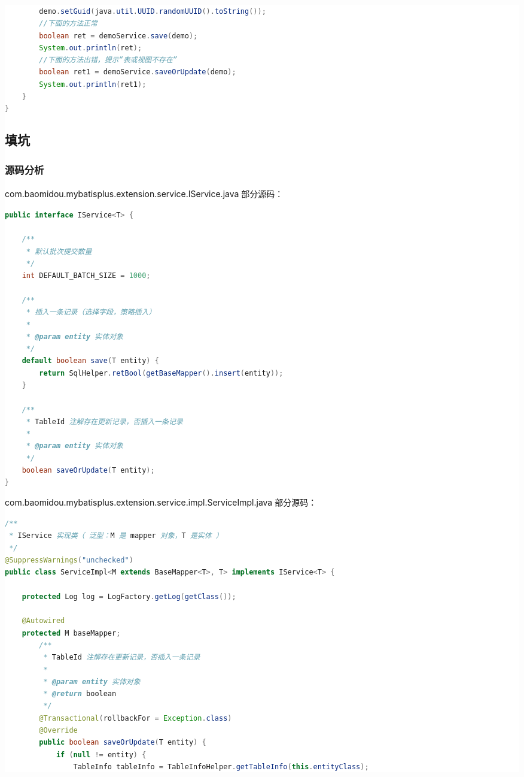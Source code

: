 ```java
        demo.setGuid(java.util.UUID.randomUUID().toString());
		//下面的方法正常
		boolean ret = demoService.save(demo);
		System.out.println(ret);	
		//下面的方法出错，提示“表或视图不存在”
        boolean ret1 = demoService.saveOrUpdate(demo);
        System.out.println(ret1);		
	}
}
```
## 填坑
### 源码分析
com.baomidou.mybatisplus.extension.service.IService.java 部分源码：
```java
public interface IService<T> {

    /**
     * 默认批次提交数量
     */
    int DEFAULT_BATCH_SIZE = 1000;

    /**
     * 插入一条记录（选择字段，策略插入）
     *
     * @param entity 实体对象
     */
    default boolean save(T entity) {
        return SqlHelper.retBool(getBaseMapper().insert(entity));
    }

    /**
     * TableId 注解存在更新记录，否插入一条记录
     *
     * @param entity 实体对象
     */
    boolean saveOrUpdate(T entity);
}

```
com.baomidou.mybatisplus.extension.service.impl.ServiceImpl.java 部分源码：
```java
/**
 * IService 实现类（ 泛型：M 是 mapper 对象，T 是实体 ）
 */
@SuppressWarnings("unchecked")
public class ServiceImpl<M extends BaseMapper<T>, T> implements IService<T> {

    protected Log log = LogFactory.getLog(getClass());

    @Autowired
    protected M baseMapper;
	    /**
	     * TableId 注解存在更新记录，否插入一条记录
	     *
	     * @param entity 实体对象
	     * @return boolean
	     */
	    @Transactional(rollbackFor = Exception.class)
	    @Override
	    public boolean saveOrUpdate(T entity) {
	        if (null != entity) {
	            TableInfo tableInfo = TableInfoHelper.getTableInfo(this.entityClass);
```